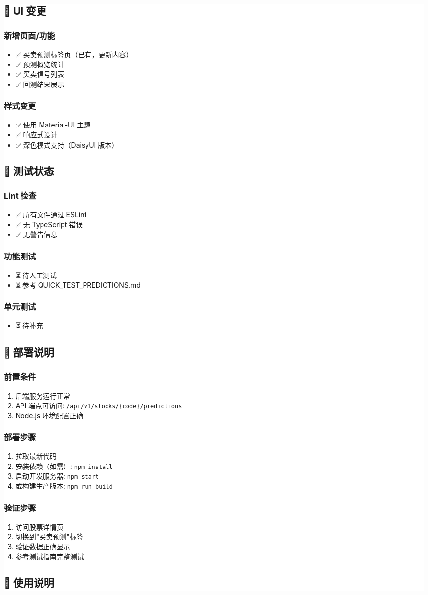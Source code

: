 ## 🎨 UI 变更

### 新增页面/功能
- ✅ 买卖预测标签页（已有，更新内容）
- ✅ 预测概览统计
- ✅ 买卖信号列表
- ✅ 回测结果展示

### 样式变更
- ✅ 使用 Material-UI 主题
- ✅ 响应式设计
- ✅ 深色模式支持（DaisyUI 版本）

## 🧪 测试状态

### Lint 检查
- ✅ 所有文件通过 ESLint
- ✅ 无 TypeScript 错误
- ✅ 无警告信息

### 功能测试
- ⏳ 待人工测试
- ⏳ 参考 QUICK_TEST_PREDICTIONS.md

### 单元测试
- ⏳ 待补充

## 🚀 部署说明

### 前置条件
1. 后端服务运行正常
2. API 端点可访问: `/api/v1/stocks/{code}/predictions`
3. Node.js 环境配置正确

### 部署步骤
1. 拉取最新代码
2. 安装依赖（如需）: `npm install`
3. 启动开发服务器: `npm start`
4. 或构建生产版本: `npm run build`

### 验证步骤
1. 访问股票详情页
2. 切换到"买卖预测"标签
3. 验证数据正确显示
4. 参考测试指南完整测试

## 📝 使用说明
